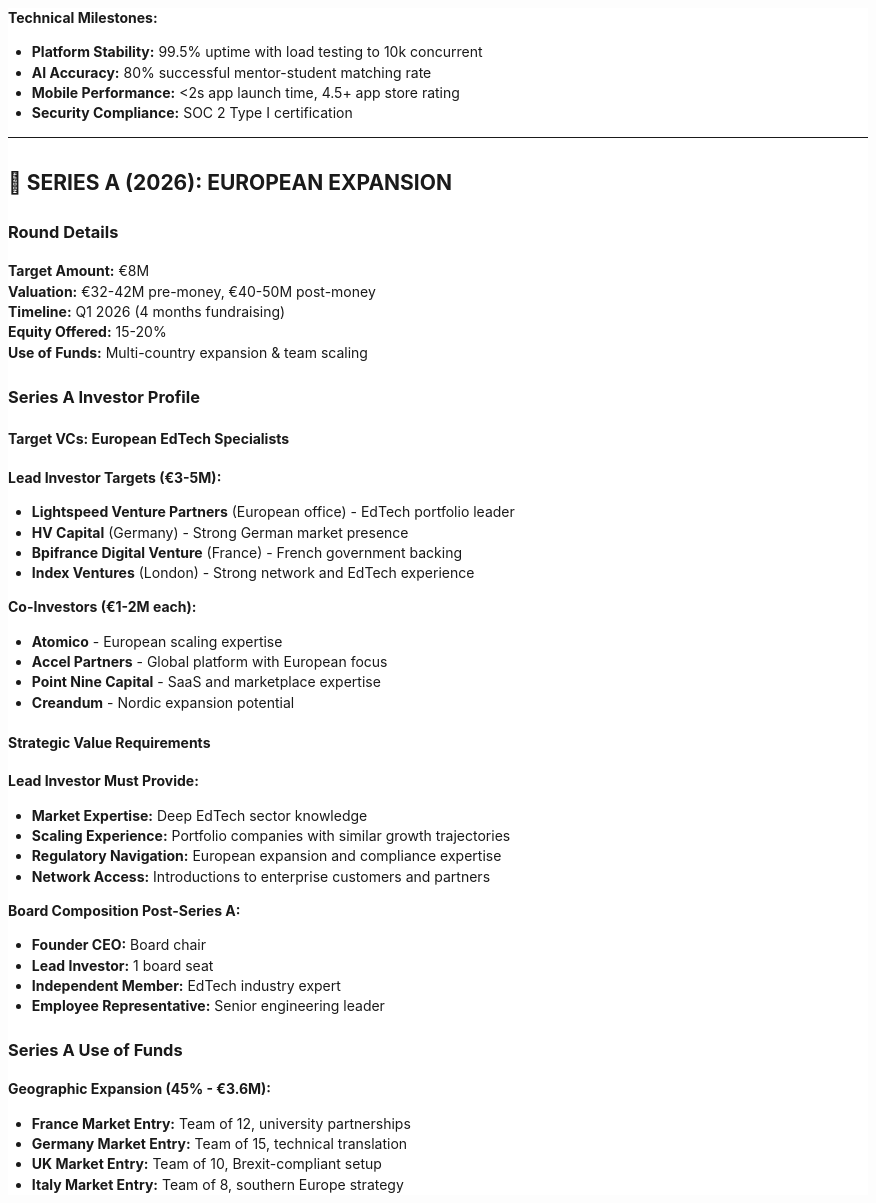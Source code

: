 **Technical Milestones:**
- **Platform Stability:** 99.5% uptime with load testing to 10k concurrent
- **AI Accuracy:** 80% successful mentor-student matching rate
- **Mobile Performance:** <2s app launch time, 4.5+ app store rating
- **Security Compliance:** SOC 2 Type I certification

---

## 🚀 SERIES A (2026): EUROPEAN EXPANSION

### **Round Details**
**Target Amount:** €8M  
**Valuation:** €32-42M pre-money, €40-50M post-money  
**Timeline:** Q1 2026 (4 months fundraising)  
**Equity Offered:** 15-20%  
**Use of Funds:** Multi-country expansion & team scaling

### **Series A Investor Profile**

#### **Target VCs: European EdTech Specialists**
**Lead Investor Targets (€3-5M):**
- **Lightspeed Venture Partners** (European office) - EdTech portfolio leader
- **HV Capital** (Germany) - Strong German market presence
- **Bpifrance Digital Venture** (France) - French government backing
- **Index Ventures** (London) - Strong network and EdTech experience

**Co-Investors (€1-2M each):**
- **Atomico** - European scaling expertise
- **Accel Partners** - Global platform with European focus
- **Point Nine Capital** - SaaS and marketplace expertise
- **Creandum** - Nordic expansion potential

#### **Strategic Value Requirements**
**Lead Investor Must Provide:**
- **Market Expertise:** Deep EdTech sector knowledge
- **Scaling Experience:** Portfolio companies with similar growth trajectories
- **Regulatory Navigation:** European expansion and compliance expertise
- **Network Access:** Introductions to enterprise customers and partners

**Board Composition Post-Series A:**
- **Founder CEO:** Board chair
- **Lead Investor:** 1 board seat
- **Independent Member:** EdTech industry expert
- **Employee Representative:** Senior engineering leader

### **Series A Use of Funds**

**Geographic Expansion (45% - €3.6M):**
- **France Market Entry:** Team of 12, university partnerships
- **Germany Market Entry:** Team of 15, technical translation
- **UK Market Entry:** Team of 10, Brexit-compliant setup
- **Italy Market Entry:** Team of 8, southern Europe strategy
